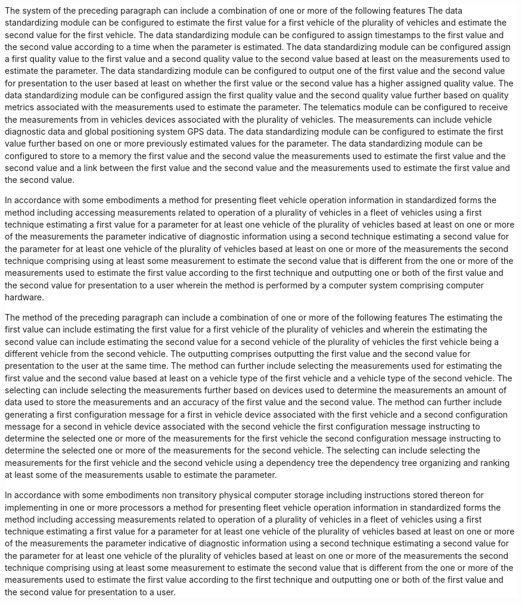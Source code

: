 The system of the preceding paragraph can include a combination of one or more of the following features The data standardizing module can be configured to estimate the first value for a first vehicle of the plurality of vehicles and estimate the second value for the first vehicle. The data standardizing module can be configured to assign timestamps to the first value and the second value according to a time when the parameter is estimated. The data standardizing module can be configured assign a first quality value to the first value and a second quality value to the second value based at least on the measurements used to estimate the parameter. The data standardizing module can be configured to output one of the first value and the second value for presentation to the user based at least on whether the first value or the second value has a higher assigned quality value. The data standardizing module can be configured assign the first quality value and the second quality value further based on quality metrics associated with the measurements used to estimate the parameter. The telematics module can be configured to receive the measurements from in vehicles devices associated with the plurality of vehicles. The measurements can include vehicle diagnostic data and global positioning system GPS data. The data standardizing module can be configured to estimate the first value further based on one or more previously estimated values for the parameter. The data standardizing module can be configured to store to a memory the first value and the second value the measurements used to estimate the first value and the second value and a link between the first value and the second value and the measurements used to estimate the first value and the second value.

In accordance with some embodiments a method for presenting fleet vehicle operation information in standardized forms the method including accessing measurements related to operation of a plurality of vehicles in a fleet of vehicles using a first technique estimating a first value for a parameter for at least one vehicle of the plurality of vehicles based at least on one or more of the measurements the parameter indicative of diagnostic information using a second technique estimating a second value for the parameter for at least one vehicle of the plurality of vehicles based at least on one or more of the measurements the second technique comprising using at least some measurement to estimate the second value that is different from the one or more of the measurements used to estimate the first value according to the first technique and outputting one or both of the first value and the second value for presentation to a user wherein the method is performed by a computer system comprising computer hardware.

The method of the preceding paragraph can include a combination of one or more of the following features The estimating the first value can include estimating the first value for a first vehicle of the plurality of vehicles and wherein the estimating the second value can include estimating the second value for a second vehicle of the plurality of vehicles the first vehicle being a different vehicle from the second vehicle. The outputting comprises outputting the first value and the second value for presentation to the user at the same time. The method can further include selecting the measurements used for estimating the first value and the second value based at least on a vehicle type of the first vehicle and a vehicle type of the second vehicle. The selecting can include selecting the measurements further based on devices used to determine the measurements an amount of data used to store the measurements and an accuracy of the first value and the second value. The method can further include generating a first configuration message for a first in vehicle device associated with the first vehicle and a second configuration message for a second in vehicle device associated with the second vehicle the first configuration message instructing to determine the selected one or more of the measurements for the first vehicle the second configuration message instructing to determine the selected one or more of the measurements for the second vehicle. The selecting can include selecting the measurements for the first vehicle and the second vehicle using a dependency tree the dependency tree organizing and ranking at least some of the measurements usable to estimate the parameter.

In accordance with some embodiments non transitory physical computer storage including instructions stored thereon for implementing in one or more processors a method for presenting fleet vehicle operation information in standardized forms the method including accessing measurements related to operation of a plurality of vehicles in a fleet of vehicles using a first technique estimating a first value for a parameter for at least one vehicle of the plurality of vehicles based at least on one or more of the measurements the parameter indicative of diagnostic information using a second technique estimating a second value for the parameter for at least one vehicle of the plurality of vehicles based at least on one or more of the measurements the second technique comprising using at least some measurement to estimate the second value that is different from the one or more of the measurements used to estimate the first value according to the first technique and outputting one or both of the first value and the second value for presentation to a user.
